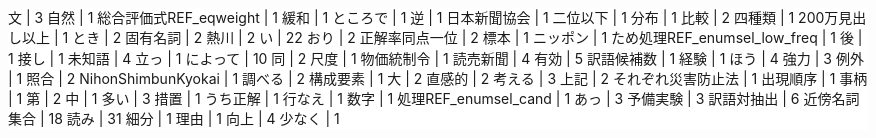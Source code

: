 文 | 3
自然 | 1
総合評価式REF_eqweight | 1
緩和 | 1
ところで | 1
逆 | 1
日本新聞協会 | 1
二位以下 | 1
分布 | 1
比較 | 2
四種類 | 1
200万見出し以上 | 1
とき | 2
固有名詞 | 2
熱川 | 2
い | 22
おり | 2
正解率同点一位 | 2
標本 | 1
ニッポン | 1
ため処理REF_enumsel_low_freq | 1
後 | 1
接し | 1
未知語 | 4
立っ | 1
によって | 10
同 | 2
尺度 | 1
物価統制令 | 1
読売新聞 | 4
有効 | 5
訳語候補数 | 1
経験 | 1
ほう | 4
強力 | 3
例外 | 1
照合 | 2
NihonShimbunKyokai | 1
調べる | 2
構成要素 | 1
大 | 2
直感的 | 2
考える | 3
上記 | 2
それぞれ災害防止法 | 1
出現順序 | 1
事柄 | 1
第 | 2
中 | 1
多い | 3
措置 | 1
うち正解 | 1
行なえ | 1
数字 | 1
処理REF_enumsel_cand | 1
あっ | 3
予備実験 | 3
訳語対抽出 | 6
近傍名詞集合 | 18
読み | 31
細分 | 1
理由 | 1
向上 | 4
少なく | 1